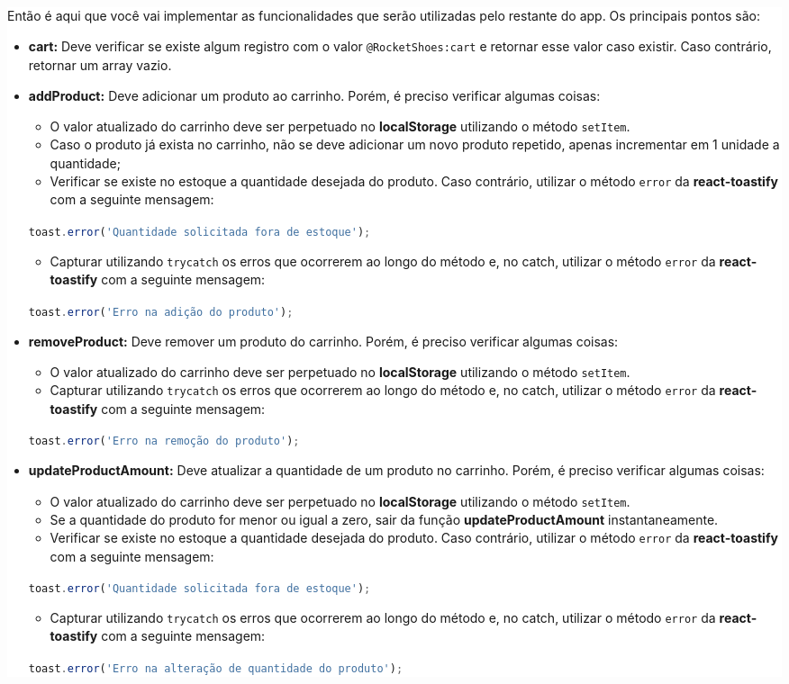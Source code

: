 Então é aqui que você vai implementar as funcionalidades que serão utilizadas pelo restante do app. Os principais pontos são:

- **cart:** Deve verificar se existe algum registro com o valor `@RocketShoes:cart` e retornar esse valor caso existir. Caso contrário, retornar um array vazio.
- **addProduct:** Deve adicionar um produto ao carrinho. Porém, é preciso verificar algumas coisas:
    - O valor atualizado do carrinho deve ser perpetuado no **localStorage** utilizando o método `setItem`.
    - Caso o produto já exista no carrinho, não se deve adicionar um novo produto repetido, apenas incrementar em 1 unidade a quantidade;
    - Verificar se existe no estoque a quantidade desejada do produto. Caso contrário, utilizar o método `error` da **react-toastify** com a seguinte mensagem:
    
    ```jsx
    toast.error('Quantidade solicitada fora de estoque');
    ```
    
    - Capturar utilizando `trycatch` os erros que ocorrerem ao longo do método e, no catch, utilizar o método `error` da **react-toastify** com a seguinte mensagem:
    
    ```jsx
    toast.error('Erro na adição do produto');
    ```
    
- **removeProduct:** Deve remover um produto do carrinho. Porém, é preciso verificar algumas coisas:
    - O valor atualizado do carrinho deve ser perpetuado no **localStorage** utilizando o método `setItem`.
    - Capturar utilizando `trycatch` os erros que ocorrerem ao longo do método e, no catch, utilizar o método `error` da **react-toastify** com a seguinte mensagem:
    
    ```jsx
    toast.error('Erro na remoção do produto');
    ```
    
- **updateProductAmount:** Deve atualizar a quantidade de um produto no carrinho. Porém, é preciso verificar algumas coisas:
    - O valor atualizado do carrinho deve ser perpetuado no **localStorage** utilizando o método `setItem`.
    - Se a quantidade do produto for menor ou igual a zero, sair da função **updateProductAmount** instantaneamente.
    - Verificar se existe no estoque a quantidade desejada do produto. Caso contrário, utilizar o método `error` da **react-toastify** com a seguinte mensagem:
    
    ```jsx
    toast.error('Quantidade solicitada fora de estoque');
    ```
    
    - Capturar utilizando `trycatch` os erros que ocorrerem ao longo do método e, no catch, utilizar o método `error` da **react-toastify** com a seguinte mensagem:
    
    ```jsx
    toast.error('Erro na alteração de quantidade do produto');
    ```
    
